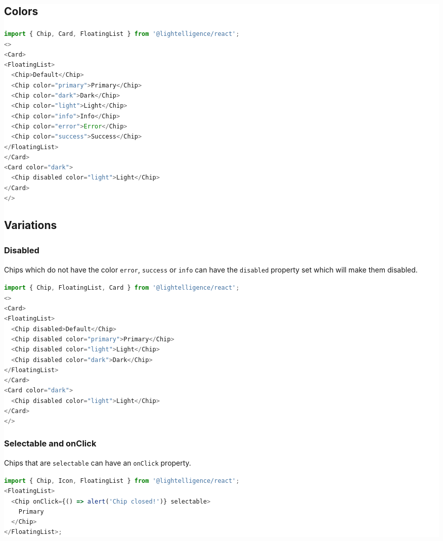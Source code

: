 ## Colors

```js
import { Chip, Card, FloatingList } from '@lightelligence/react';
<>
<Card>
<FloatingList>
  <Chip>Default</Chip>
  <Chip color="primary">Primary</Chip>
  <Chip color="dark">Dark</Chip>
  <Chip color="light">Light</Chip>
  <Chip color="info">Info</Chip>
  <Chip color="error">Error</Chip>
  <Chip color="success">Success</Chip>
</FloatingList>
</Card>
<Card color="dark">
  <Chip disabled color="light">Light</Chip>
</Card>
</>
```
## Variations

### Disabled

Chips which do not have the color `error`, `success` or `info` can have the `disabled` property set which will make them disabled.

```js
import { Chip, FloatingList, Card } from '@lightelligence/react';
<>
<Card>
<FloatingList>
  <Chip disabled>Default</Chip>
  <Chip disabled color="primary">Primary</Chip>
  <Chip disabled color="light">Light</Chip>
  <Chip disabled color="dark">Dark</Chip>
</FloatingList>
</Card>
<Card color="dark">
  <Chip disabled color="light">Light</Chip>
</Card>
</>
```

### Selectable and onClick

Chips that are `selectable` can have an `onClick` property.

```js
import { Chip, Icon, FloatingList } from '@lightelligence/react';
<FloatingList>
  <Chip onClick={() => alert('Chip closed!')} selectable>
    Primary
  </Chip>
</FloatingList>;
```
